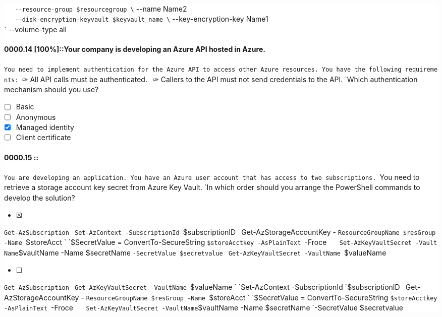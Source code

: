 `    --resource-group $resourcegroup \
`    --name Name2 \
`    --disk-encryption-keyvault $keyvault_name \
`    --key-encryption-key Name1 \
`    --volume-type all

#### 0000.14 [100%]::Your company is developing an Azure API hosted in Azure.
`You need to implement authentication for the Azure API to access other Azure resources. You have the following requirements:
`✑ All API calls must be authenticated.
`
`✑ Callers to the API must not send credentials to the API.
`Which authentication mechanism should you use?

- [ ] Basic
- [ ] Anonymous
- [x] Managed identity
- [ ] Client certificate

#### 0000.15 ::
`You are developing an application. You have an Azure user account that has access to two subscriptions.
`You need to retrieve a storage account key secret from Azure Key Vault.
`In which order should you arrange the PowerShell commands to develop the solution?

- [x] 
`Get-AzSubscription
`
`Set-AzContext -SubscriptionId
`$subscriptionID
`
`Get-AzStorageAccountKey -
`ResourceGroupName $resGroup -Name
`$storeAcct
`
`$SecretValue = ConvertTo-SecureString
`$storeAcctkey -AsPlainText
`-Froce
`    Set-AzKeyVaultSecret -VaultName
`$vaultName -Name $secretName
`-SecretValue $secretvalue
`
`Get-AzKeyVaultSecret -VaultName
`$valueName

- [ ] 
`Get-AzSubscription
`
`Get-AzKeyVaultSecret -VaultName
`$valueName
`
`Set-AzContext -SubscriptionId
`$subscriptionID
`
`Get-AzStorageAccountKey -
`ResourceGroupName $resGroup -Name
`$storeAcct
`
`$SecretValue = ConvertTo-SecureString
`$storeAcctkey -AsPlainText
`-Froce
`    Set-AzKeyVaultSecret -VaultName
`$vaultName -Name $secretName
`-SecretValue $secretvalue